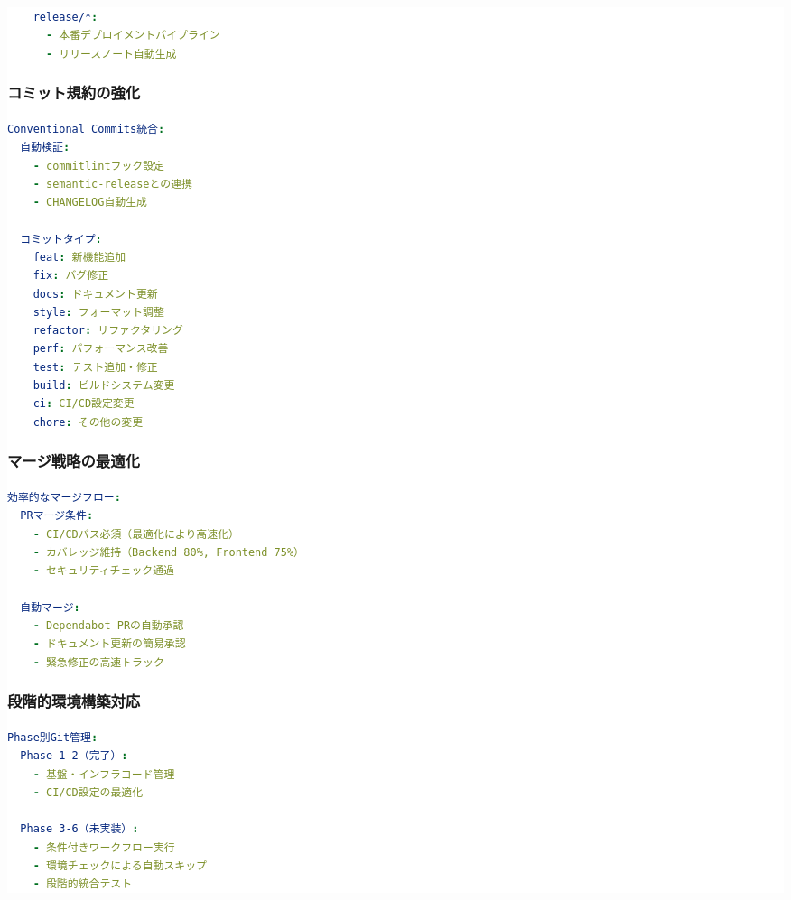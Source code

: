 ```yaml
    release/*:
      - 本番デプロイメントパイプライン
      - リリースノート自動生成
```

### **コミット規約の強化**

```yaml
Conventional Commits統合:
  自動検証:
    - commitlintフック設定
    - semantic-releaseとの連携
    - CHANGELOG自動生成

  コミットタイプ:
    feat: 新機能追加
    fix: バグ修正
    docs: ドキュメント更新
    style: フォーマット調整
    refactor: リファクタリング
    perf: パフォーマンス改善
    test: テスト追加・修正
    build: ビルドシステム変更
    ci: CI/CD設定変更
    chore: その他の変更
```

### **マージ戦略の最適化**

```yaml
効率的なマージフロー:
  PRマージ条件:
    - CI/CDパス必須（最適化により高速化）
    - カバレッジ維持（Backend 80%, Frontend 75%）
    - セキュリティチェック通過

  自動マージ:
    - Dependabot PRの自動承認
    - ドキュメント更新の簡易承認
    - 緊急修正の高速トラック
```

### **段階的環境構築対応**

```yaml
Phase別Git管理:
  Phase 1-2（完了）:
    - 基盤・インフラコード管理
    - CI/CD設定の最適化

  Phase 3-6（未実装）:
    - 条件付きワークフロー実行
    - 環境チェックによる自動スキップ
    - 段階的統合テスト
```
